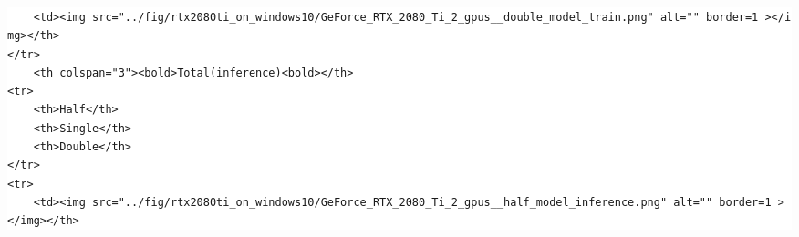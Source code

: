         <td><img src="../fig/rtx2080ti_on_windows10/GeForce_RTX_2080_Ti_2_gpus__double_model_train.png" alt="" border=1 ></img></th>
    </tr>
        <th colspan="3"><bold>Total(inference)<bold></th> 
    <tr>
        <th>Half</th>
        <th>Single</th>
        <th>Double</th>
    </tr>
    <tr>
        <td><img src="../fig/rtx2080ti_on_windows10/GeForce_RTX_2080_Ti_2_gpus__half_model_inference.png" alt="" border=1 ></img></th>